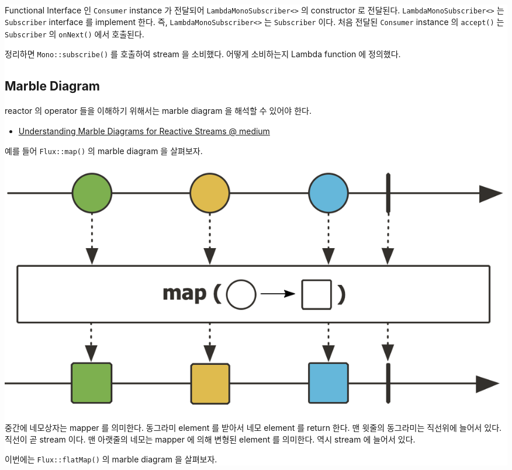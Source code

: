 Functional Interface 인
`Consumer` instance 가 전달되어 `LambdaMonoSubscriber<>` 의
constructor 로 전달된다.  `LambdaMonoSubscriber<>` 는 `Subscriber`
interface 를 implement 한다.  즉, `LambdaMonoSubscriber<>` 는
`Subscriber` 이다. 처음 전달된 `Consumer` instance 의 `accept()` 는
`Subscriber` 의 `onNext()` 에서 호출된다.

정리하면 `Mono::subscribe()` 를 호출하여 stream 을 소비했다. 어떻게 소비하는지 
Lambda function 에 정의했다.

## Marble Diagram

reactor 의 operator 들을 이해하기 위해서는 marble diagram 을 해석할 수 있어야 한다.

* [Understanding Marble Diagrams for Reactive Streams @ medium](https://medium.com/@jshvarts/read-marble-diagrams-like-a-pro-3d72934d3ef5#c162)

예를 들어 `Flux::map()` 의 marble diagram 을 살펴보자.

![](img/mapForFlux.png)

중간에 네모상자는 mapper 를 의미한다. 동그라미 element 를 받아서 네모 element 를 return 한다. 맨 윗줄의 동그라미는 직선위에 늘어서 있다. 직선이 곧 stream 이다. 맨 아랫줄의 네모는 mapper 에 의해 변형된 element 를 의미한다. 역시 stream 에 늘어서 있다.

이번에는 `Flux::flatMap()` 의 marble diagram 을 살펴보자.
 